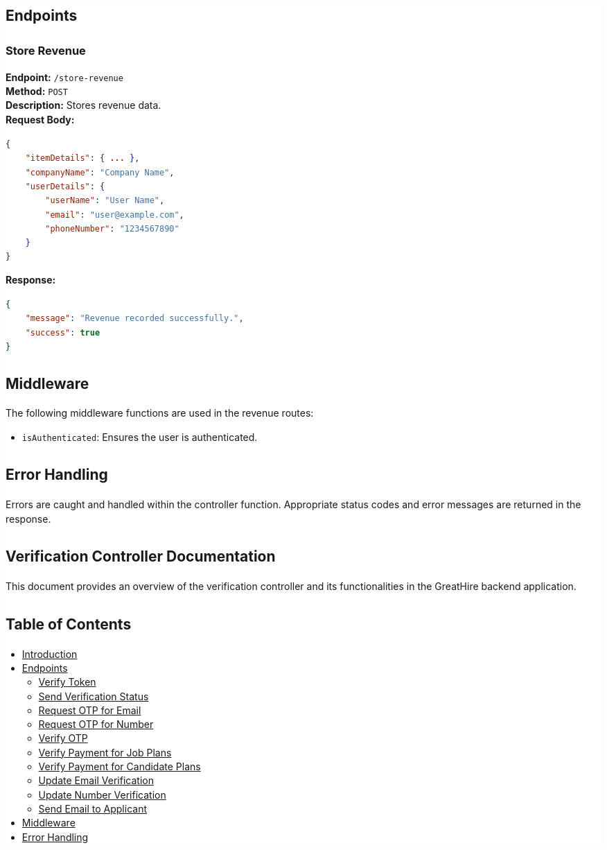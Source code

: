 ## Endpoints

### Store Revenue

**Endpoint:** `/store-revenue`  
**Method:** `POST`  
**Description:** Stores revenue data.  
**Request Body:**
```json
{
    "itemDetails": { ... },
    "companyName": "Company Name",
    "userDetails": {
        "userName": "User Name",
        "email": "user@example.com",
        "phoneNumber": "1234567890"
    }
}
```
**Response:**
```json
{
    "message": "Revenue recorded successfully.",
    "success": true
}
```

## Middleware

The following middleware functions are used in the revenue routes:
- `isAuthenticated`: Ensures the user is authenticated.

## Error Handling

Errors are caught and handled within the controller function. Appropriate status codes and error messages are returned in the response.



## Verification Controller Documentation

This document provides an overview of the verification controller and its functionalities in the GreatHire backend application.

## Table of Contents
- [Introduction](#introduction)
- [Endpoints](#endpoints)
    - [Verify Token](#verify-token)
    - [Send Verification Status](#send-verification-status)
    - [Request OTP for Email](#request-otp-for-email)
    - [Request OTP for Number](#request-otp-for-number)
    - [Verify OTP](#verify-otp)
    - [Verify Payment for Job Plans](#verify-payment-for-job-plans)
    - [Verify Payment for Candidate Plans](#verify-payment-for-candidate-plans)
    - [Update Email Verification](#update-email-verification)
    - [Update Number Verification](#update-number-verification)
    - [Send Email to Applicant](#send-email-to-applicant)
- [Middleware](#middleware)
- [Error Handling](#error-handling)
